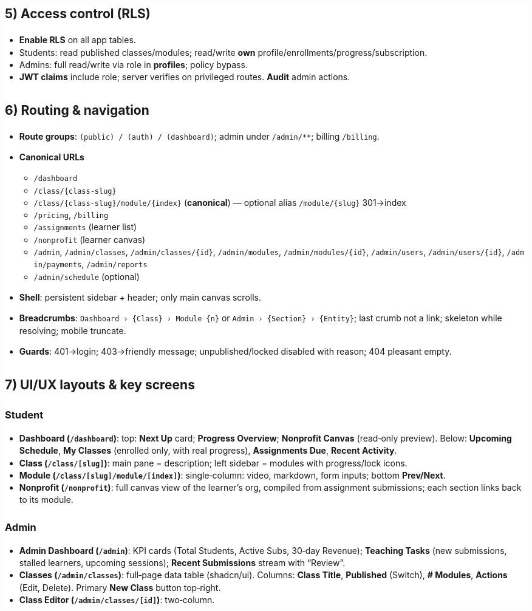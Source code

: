 ## 5) Access control (RLS)

* **Enable RLS** on all app tables.
* Students: read published classes/modules; read/write **own** profile/enrollments/progress/subscription.
* Admins: full read/write via role in **profiles**; policy bypass.
* **JWT claims** include role; server verifies on privileged routes. **Audit** admin actions.

## 6) Routing & navigation

* **Route groups**: `(public) / (auth) / (dashboard)`; admin under `/admin/**`; billing `/billing`.
* **Canonical URLs**

  * `/dashboard`
  * `/class/{class-slug}`
  * `/class/{class-slug}/module/{index}` (**canonical**) — optional alias `/module/{slug}` 301→index
  * `/pricing`, `/billing`
  * `/assignments` (learner list)
  * `/nonprofit` (learner canvas)
  * `/admin`, `/admin/classes`, `/admin/classes/{id}`, `/admin/modules`, `/admin/modules/{id}`, `/admin/users`, `/admin/users/{id}`, `/admin/payments`, `/admin/reports`
  * `/admin/schedule` (optional)
* **Shell**: persistent sidebar + header; only main canvas scrolls.
* **Breadcrumbs**: `Dashboard › {Class} › Module {n}` or `Admin › {Section} › {Entity}`; last crumb not a link; skeleton while resolving; mobile truncate.
* **Guards**: 401→login; 403→friendly message; unpublished/locked disabled with reason; 404 pleasant empty.

## 7) UI/UX layouts & key screens

### Student

* **Dashboard (`/dashboard`)**: top: **Next Up** card; **Progress Overview**; **Nonprofit Canvas** (read‑only preview). Below: **Upcoming Schedule**, **My Classes** (enrolled only, with real progress), **Assignments Due**, **Recent Activity**.
* **Class (`/class/[slug]`)**: main pane = description; left sidebar = modules with progress/lock icons.
* **Module (`/class/[slug]/module/[index]`)**: single‑column: video, markdown, form inputs; bottom **Prev/Next**.
* **Nonprofit (`/nonprofit`)**: full canvas view of the learner’s org, compiled from assignment submissions; each section links back to its module.

### Admin

* **Admin Dashboard (`/admin`)**: KPI cards (Total Students, Active Subs, 30‑day Revenue); **Teaching Tasks** (new submissions, stalled learners, upcoming sessions); **Recent Submissions** stream with “Review”.
* **Classes (`/admin/classes`)**: full‑page data table (shadcn/ui). Columns: **Class Title**, **Published** (Switch), **# Modules**, **Actions** (Edit, Delete). Primary **New Class** button top‑right.
* **Class Editor (`/admin/classes/[id]`)**: two‑column.
